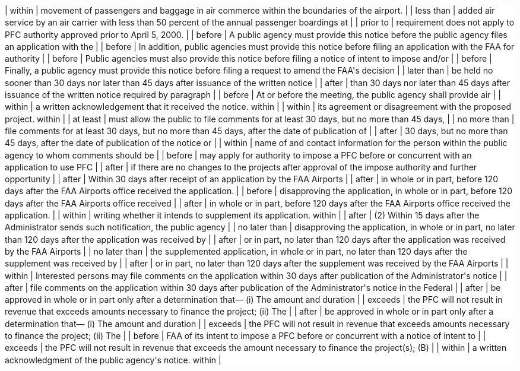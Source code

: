 | within          | movement of passengers and baggage in air commerce within  the boundaries of the airport.                                     |
| less than       | added air service by an air carrier with less than 50 percent of the annual passenger boardings at                            |
| prior to        | requirement does not apply to PFC authority approved prior to  April 5, 2000.                                                 |
| before          | A public agency must provide this notice  before the public agency files an application with the                              |
| before          | In addition, public agencies must provide this notice  before filing an application with the FAA for authority                |
| before          | Public agencies must also provide this notice  before filing a notice of intent to impose and/or                              |
| before          | Finally, a public agency must provide this notice  before filing a request to amend the FAA's decision                        |
| later than      | be held no sooner than 30 days nor later than 45 days after issuance of the written notice                                    |
| after           | than 30 days nor later than 45 days after issuance of the written notice required by paragraph                                |
| before          | At or  before the meeting, the public agency shall provide air                                                                |
| within          | a written acknowledgement that it received the notice. within                                                                 |
| within          | its agreement or disagreement with the proposed project. within                                                               |
| at least        | must allow the public to file comments for at least 30 days, but no more than 45 days,                                        |
| no more than    | file comments for at least 30 days, but no more than 45 days, after the date of publication of                                |
| after           | 30 days, but no more than 45 days, after the date of publication of the notice or                                             |
| within          | name of and contact information for the person within the public agency to whom comments should be                            |
| before          | may apply for authority to impose a PFC before or concurrent with an application to use PFC                                   |
| after           | if there are no changes to the projects after approval of the impose authority and further opportunity                        |
| after           | Within 30 days  after receipt of an application by the FAA Airports                                                           |
| after           | in whole or in part, before 120 days after  the FAA Airports office received the application.                                 |
| before          | disapproving the application, in whole or in part, before 120 days after the FAA Airports office received                     |
| after           | in whole or in part, before 120 days after  the FAA Airports office received the application.                                 |
| within          | writing whether it intends to supplement its application. within                                                              |
| after           | (2) Within 15 days  after the Administrator sends such notification, the public agency                                        |
| no later than   | disapproving the application, in whole or in part, no later than 120 days after the application was received by               |
| after           | or in part, no later than 120 days after the application was received by the FAA Airports                                     |
| no later than   | the supplemented application, in whole or in part, no later than 120 days after the supplement was received by                |
| after           | or in part, no later than 120 days after the supplement was received by the FAA Airports                                      |
| within          | Interested persons may file comments on the application within 30 days after publication of the Administrator's notice        |
| after           | file comments on the application within 30 days after publication of the Administrator's notice in the Federal                |
| after           | be approved in whole or in part only after a determination that&#8212; (i) The amount and duration                            |
| exceeds         | the PFC will not result in revenue that exceeds amounts necessary to finance the project; (ii) The                            |
| after           | be approved in whole or in part only after a determination that&#8212; (i) The amount and duration                            |
| exceeds         | the PFC will not result in revenue that exceeds amounts necessary to finance the project; (ii) The                            |
| before          | FAA of its intent to impose a PFC before or concurrent with a notice of intent to                                             |
| exceeds         | the PFC will not result in revenue that exceeds the amount necessary to finance the project(s); (B)                           |
| within          | a written acknowledgment of the public agency's notice. within                                                                |